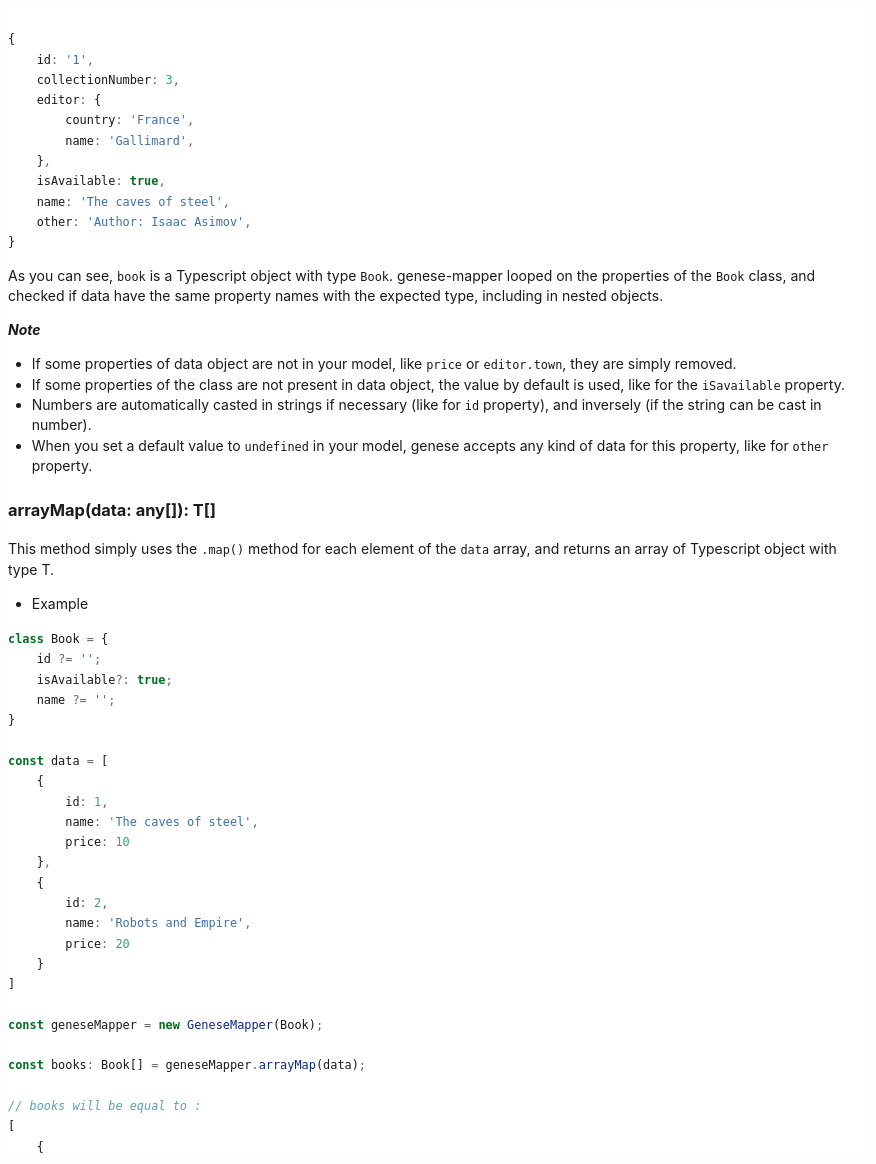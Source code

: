 ```ts

{
    id: '1',
    collectionNumber: 3,
    editor: {
        country: 'France',
        name: 'Gallimard',
    },
    isAvailable: true,
    name: 'The caves of steel',
    other: 'Author: Isaac Asimov',
}

```

As you can see, `book` is a Typescript object with type `Book`. genese-mapper looped on the properties of the `Book` class, and checked if data have the same property names with the expected type, including in nested objects.

***Note***

- If some properties of data object are not in your model, like `price` or `editor.town`, they are simply removed.
- If some properties of the class are not present in data object, the value by default is used, like for the `iSavailable` property.
- Numbers are automatically casted in strings if necessary (like for `id` property), and inversely (if the string can be cast in number). 
- When you set a default value to `undefined` in your model, genese accepts any kind of data for this property, like for `other` property.

### arrayMap(data: any[]): T[]

This method simply uses the `.map()` method for each element of the `data` array, and returns an array of Typescript object with type T.

- Example


 
```ts
class Book = {
    id ?= '';
    isAvailable?: true;
    name ?= '';
}

const data = [
    {
        id: 1,
        name: 'The caves of steel',
        price: 10
    },
    {
        id: 2,
        name: 'Robots and Empire',
        price: 20
    }
]

const geneseMapper = new GeneseMapper(Book); 

const books: Book[] = geneseMapper.arrayMap(data);

// books will be equal to :
[
    {
```